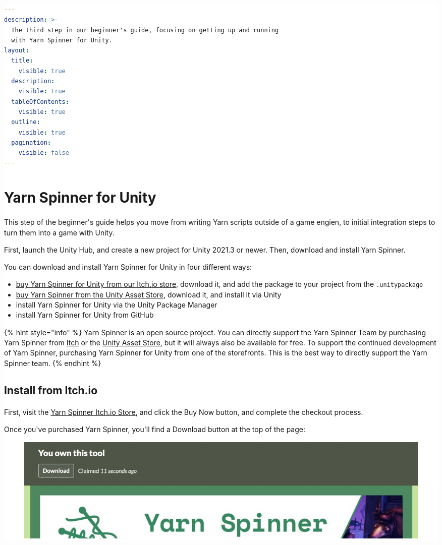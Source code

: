 ```yaml
---
description: >-
  The third step in our beginner's guide, focusing on getting up and running
  with Yarn Spinner for Unity.
layout:
  title:
    visible: true
  description:
    visible: true
  tableOfContents:
    visible: true
  outline:
    visible: true
  pagination:
    visible: false
---
```


# Yarn Spinner for Unity

This step of the beginner's guide helps you move from writing Yarn scripts outside of a game engien, to initial integration steps to turn them into a game with Unity.

First, launch the Unity Hub, and create a new project for Unity 2021.3 or newer. Then, download and install Yarn Spinner.

You can download and install Yarn Spinner for Unity in four different ways:

* [buy Yarn Spinner for Unity from our Itch.io store](https://yarnspinnertool.itch.io/yarn-spinner), download it, and add the package to your project from the `.unitypackage`
* [buy Yarn Spinner from the Unity Asset Store](https://assetstore.unity.com/packages/tools/behavior-ai/yarn-spinner-for-unity-267061), download it, and install it via Unity
* install Yarn Spinner for Unity via the Unity Package Manager
* install Yarn Spinner for Unity from GitHub

{% hint style="info" %}
Yarn Spinner is an open source project. You can directly support the Yarn Spinner Team by purchasing Yarn Spinner from [Itch](https://yarnspinner.itch.io) or the [Unity Asset Store](https://assetstore.unity.com/packages/tools/behavior-ai/yarn-spinner-for-unity-267061), but it will always also be available for free. To support the continued development of Yarn Spinner, purchasing Yarn Spinner for Unity from one of the storefronts. This is the best way to directly support the Yarn Spinner team.
{% endhint %}

## Install from Itch.io

First, visit the [Yarn Spinner Itch.io Store](https://yarnspinnertool.itch.io/yarn-spinner), and click the Buy Now button, and complete the checkout process.&#x20;

Once you've purchased Yarn Spinner, you'll find a Download button at the top of the page:

<figure><img src="../../.gitbook/assets/PNG image.jpeg" alt=""><figcaption></figcaption></figure>
